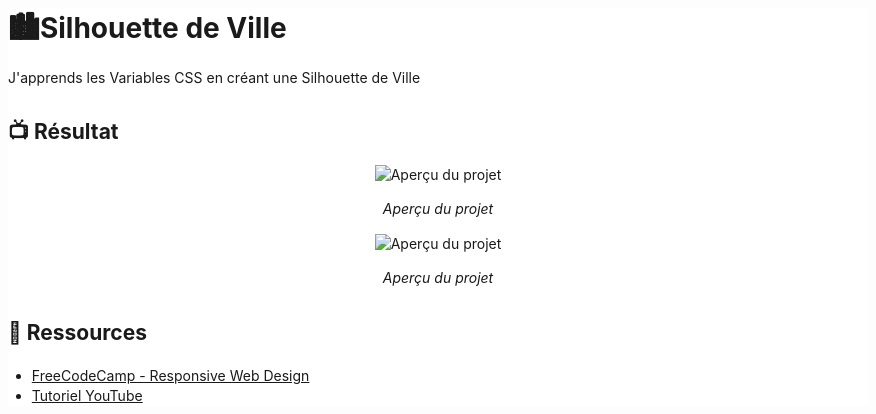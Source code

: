 # 🏙️Silhouette de Ville
J'apprends les Variables CSS en créant une Silhouette de Ville

## 📺 Résultat
<div align="center">
  <img src="Output01.png" alt="Aperçu du projet" width="80%">
  <p><em> Aperçu du projet</em></p>
</div>
<div align="center">
  <img src="Output02.png" alt="Aperçu du projet" width="80%">
  <p><em> Aperçu du projet</em></p>
</div>

## 🔗 Ressources  
- [FreeCodeCamp - Responsive Web Design](https://www.freecodecamp.org/learn/2022/responsive-web-design/learn-css-variables-by-building-a-city-skyline/step-1)
- [Tutoriel YouTube](https://youtu.be/TzKgGCk3rDM)

